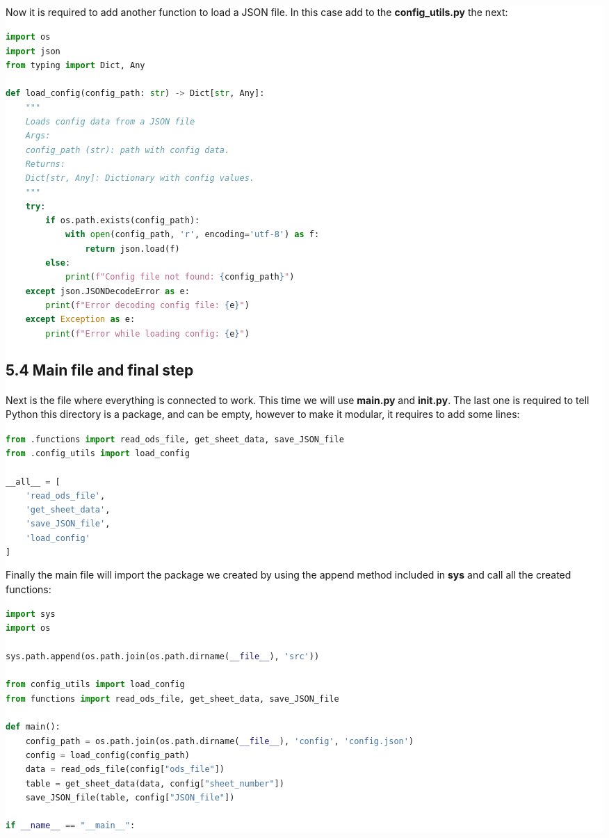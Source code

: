 Now it is required to add another function to load a JSON file. In this case add to the **config_utils.py** the next:

```python
import os
import json
from typing import Dict, Any

def load_config(config_path: str) -> Dict[str, Any]:
    """
    Loads config data from a JSON file
    Args:
    config_path (str): path with config data.
    Returns:
    Dict[str, Any]: Dictionary with config values.
    """
    try:
        if os.path.exists(config_path):
            with open(config_path, 'r', encoding='utf-8') as f:
                return json.load(f)
        else:
            print(f"Config file not found: {config_path}")
    except json.JSONDecodeError as e:
        print(f"Error decoding config file: {e}")
    except Exception as e:
        print(f"Error while loading config: {e}")
```

## 5.4 **Main file and final step**

Next is the file where everything is connected to work. This time we will use **main.py** and **__init__.py**. The last one is required to tell Python this directory is a package, and can be empty, however to make it modular, it requires to add some lines:

```python
from .functions import read_ods_file, get_sheet_data, save_JSON_file
from .config_utils import load_config

__all__ = [
    'read_ods_file',
    'get_sheet_data',
    'save_JSON_file',
    'load_config'
]
```

Finally the main file will import the package we created by using the append method included in **sys** and call all the created functions:

```python
import sys
import os

sys.path.append(os.path.join(os.path.dirname(__file__), 'src'))

from config_utils import load_config
from functions import read_ods_file, get_sheet_data, save_JSON_file

def main():
    config_path = os.path.join(os.path.dirname(__file__), 'config', 'config.json')
    config = load_config(config_path)
    data = read_ods_file(config["ods_file"])
    table = get_sheet_data(data, config["sheet_number"])
    save_JSON_file(table, config["JSON_file"])

if __name__ == "__main__":
```